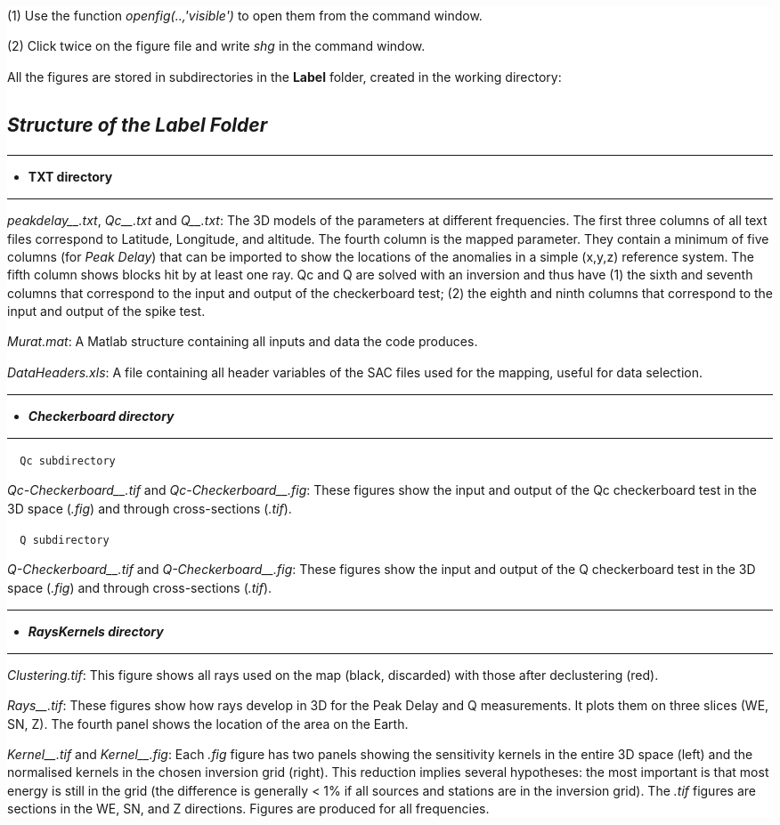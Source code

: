 (1) Use the function *openfig(..,'visible')* to open them from the command window.

(2) Click twice on the figure file and write *shg* in the command window.

All the figures are stored in subdirectories in the **Label** folder, created in the working directory:

*Structure of the Label Folder*
--------

------------

* **TXT directory**

------------

*peakdelay__.txt*, *Qc__.txt* and *Q__.txt*:  The 3D models of the parameters at different frequencies. The first three columns of all text files correspond to Latitude, Longitude, and altitude. The fourth column is the mapped parameter. They contain a minimum of five columns (for *Peak Delay*) that can be imported to show the locations of the anomalies in a simple (x,y,z) reference system. The fifth column shows blocks hit by at least one ray. Qc and Q are solved with an inversion and thus have (1) the sixth and seventh columns that correspond to the input and output of the checkerboard test; (2) the eighth and ninth columns that correspond to the input and output of the spike test.

*Murat.mat*: A Matlab structure containing all inputs and data the code produces.

*DataHeaders.xls*: A file containing all header variables of the SAC files used for the mapping, useful for data selection.

------------

* ***Checkerboard directory***

------------

      Qc subdirectory

*Qc-Checkerboard__.tif* and *Qc-Checkerboard__.fig*: These figures show the input and output of the Qc checkerboard test in the 3D space (*.fig*) and through cross-sections (*.tif*).

      Q subdirectory

*Q-Checkerboard__.tif* and *Q-Checkerboard__.fig*: These figures show the input and output of the Q checkerboard test in the 3D space (*.fig*) and through cross-sections (*.tif*).

------------

* ***RaysKernels directory***

------------

*Clustering.tif*: This figure shows all rays used on the map (black, discarded) with those after declustering (red). 

*Rays__.tif*: These figures show how rays develop in 3D for the Peak Delay and Q measurements. It plots them on three slices (WE, SN, Z). The fourth panel shows the location of the area on the Earth.

*Kernel__.tif* and *Kernel__.fig*: Each *.fig* figure has two panels showing the sensitivity kernels in the entire 3D space (left) and the normalised kernels in the chosen inversion grid (right). This reduction implies several hypotheses: the most important is that most energy is still in the grid (the difference is generally < 1% if all sources and stations are in the inversion grid). The *.tif* figures are sections in the WE, SN, and Z directions. Figures are produced for all frequencies.
